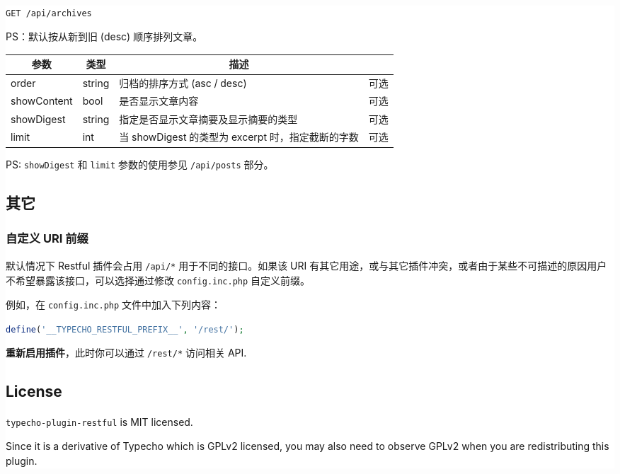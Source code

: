 `GET /api/archives`

PS：默认按从新到旧 (desc) 顺序排列文章。

| 参数         | 类型     | 描述                       |     |
| ------------ | ------- | -------------------------- | --- |
| order        | string  | 归档的排序方式 (asc / desc) | 可选 |
| showContent  | bool    | 是否显示文章内容            | 可选 |
| showDigest  | string | 指定是否显示文章摘要及显示摘要的类型 | 可选 |
| limit       | int    | 当 showDigest 的类型为 excerpt 时，指定截断的字数 | 可选 |

PS: `showDigest` 和 `limit` 参数的使用参见 `/api/posts` 部分。

## 其它

### 自定义 URI 前缀

默认情况下 Restful 插件会占用 `/api/*` 用于不同的接口。如果该 URI 有其它用途，或与其它插件冲突，或者由于某些不可描述的原因用户不希望暴露该接口，可以选择通过修改 `config.inc.php` 自定义前缀。

例如，在 `config.inc.php` 文件中加入下列内容：

```php
define('__TYPECHO_RESTFUL_PREFIX__', '/rest/');
```

**重新启用插件**，此时你可以通过 `/rest/*` 访问相关 API.

## License

`typecho-plugin-restful` is MIT licensed.

Since it is a derivative of Typecho which is GPLv2 licensed, you may also need to observe GPLv2 when you are redistributing this plugin.
